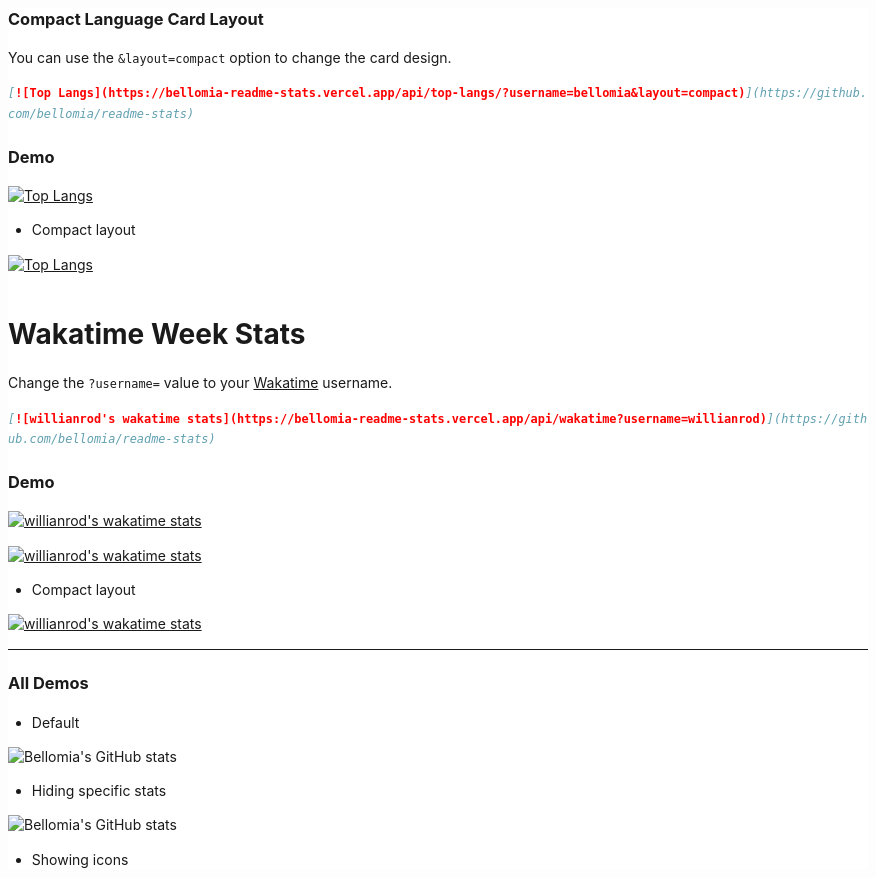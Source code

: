 ### Compact Language Card Layout

You can use the `&layout=compact` option to change the card design.

```md
[![Top Langs](https://bellomia-readme-stats.vercel.app/api/top-langs/?username=bellomia&layout=compact)](https://github.com/bellomia/readme-stats)
```

### Demo

[![Top Langs](https://bellomia-readme-stats.vercel.app/api/top-langs/?username=bellomia&&exclude_repo=readme-stats,PythTB,LearningWolfram_Adalta,ghost-lanc-ed,ghost_dmft_ed&hide=javascript,css,html)](https://github.com/bellomia/readme-stats)

- Compact layout

[![Top Langs](https://bellomia-readme-stats.vercel.app/api/top-langs/?username=bellomia&layout=compact&&exclude_repo=readme-stats,PythTB,LearningWolfram_Adalta,ghost-lanc-ed,ghost_dmft_ed&hide=javascript,css,html)](https://github.com/bellomia/readme-stats)

# Wakatime Week Stats

Change the `?username=` value to your [Wakatime](https://wakatime.com) username.

```md
[![willianrod's wakatime stats](https://bellomia-readme-stats.vercel.app/api/wakatime?username=willianrod)](https://github.com/bellomia/readme-stats)
```

### Demo

[![willianrod's wakatime stats](https://bellomia-readme-stats.vercel.app/api/wakatime?username=willianrod)](https://github.com/bellomia/readme-stats)

[![willianrod's wakatime stats](https://bellomia-readme-stats.vercel.app/api/wakatime?username=willianrod&hide_progress=true)](https://github.com/bellomia/readme-stats)

- Compact layout

[![willianrod's wakatime stats](https://bellomia-readme-stats.vercel.app/api/wakatime?username=willianrod&layout=compact)](https://github.com/bellomia/readme-stats)

---

### All Demos

- Default

![Bellomia's GitHub stats](https://bellomia-readme-stats.vercel.app/api?username=bellomia)

- Hiding specific stats

![Bellomia's GitHub stats](https://bellomia-readme-stats.vercel.app/api?username=bellomia&hide=contribs,issues)

- Showing icons
